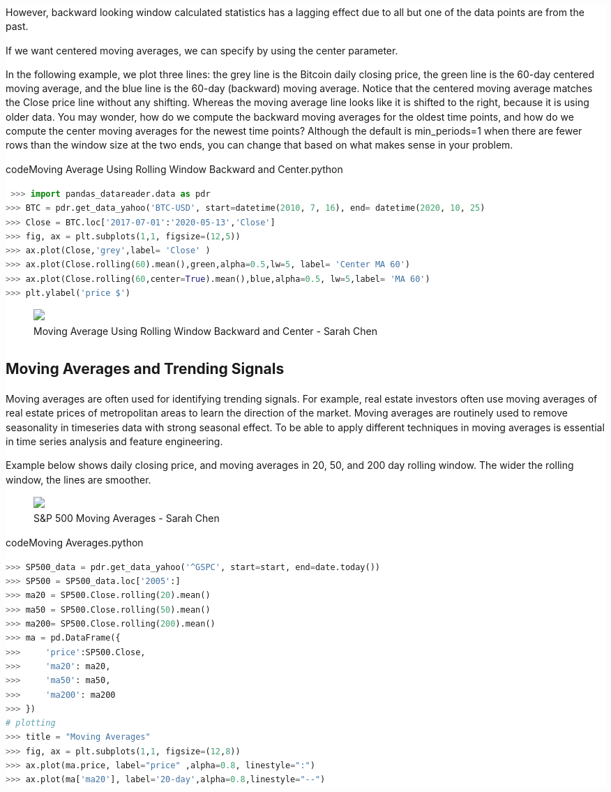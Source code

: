 However, backward looking window calculated statistics has a lagging effect due to all but one of the data points are from the past.   

If we want centered moving averages, we can specify by using the center parameter.  

In the following example, we plot three lines: the grey line is the Bitcoin daily closing price, the green line is the 60-day centered moving average, and the blue line is the 60-day (backward) moving average.   Notice that the centered moving average matches the Close price line without any shifting.  Whereas the moving average line looks like it is shifted to the right, because it is using older data.  You may wonder, how do we compute the backward moving averages for the oldest time points, and how do we compute the center moving averages for the newest time points?   Although the default is min_periods=1 when there are fewer rows than the window size at the two ends, you can change that based on what makes sense in your problem. 
<div class="code-head"><span>code</span>Moving Average Using Rolling Window Backward and Center.python</div>

```python
 >>> import pandas_datareader.data as pdr
>>> BTC = pdr.get_data_yahoo('BTC-USD', start=datetime(2010, 7, 16), end= datetime(2020, 10, 25)
>>> Close = BTC.loc['2017-07-01':'2020-05-13','Close']
>>> fig, ax = plt.subplots(1,1, figsize=(12,5))
>>> ax.plot(Close,'grey',label= 'Close' )
>>> ax.plot(Close.rolling(60).mean(),green,alpha=0.5,lw=5, label= 'Center MA 60')
>>> ax.plot(Close.rolling(60,center=True).mean(),blue,alpha=0.5, lw=5,label= 'MA 60')
>>> plt.ylabel('price $')
``` 
<figure>
  <img src="{{ "/images/posts/Figure 1- 1. Moving Average Using Rolling Window Backward and Center.png" | relative_url }}">
  <figcaption>Moving Average Using Rolling Window Backward and Center - Sarah Chen</figcaption>
</figure>


## Moving Averages and Trending Signals
Moving averages are often used for identifying trending signals.   For example, real estate investors often use moving averages of real estate prices of metropolitan areas to learn the direction of the market.   Moving averages are routinely used to remove seasonality in timeseries data with strong seasonal effect.   To be able to apply different techniques in moving averages is essential in time series analysis and  feature engineering. 

Example below shows daily closing price, and moving averages in 20, 50, and 200 day rolling window.    The wider the rolling window, the lines are smoother.   

<figure>
  <img src="{{ "/images/posts/Moving Averages.png" | relative_url }}">
  <figcaption>S&P 500 Moving Averages - Sarah Chen</figcaption>
</figure>

<div class="code-head"><span>code</span>Moving Averages.python</div>

```python
>>> SP500_data = pdr.get_data_yahoo('^GSPC', start=start, end=date.today())
>>> SP500 = SP500_data.loc['2005':]
>>> ma20 = SP500.Close.rolling(20).mean()
>>> ma50 = SP500.Close.rolling(50).mean()
>>> ma200= SP500.Close.rolling(200).mean()
>>> ma = pd.DataFrame({
>>>     'price':SP500.Close, 
>>>     'ma20': ma20,
>>>     'ma50': ma50,
>>>     'ma200': ma200
>>> })
# plotting
>>> title = "Moving Averages"
>>> fig, ax = plt.subplots(1,1, figsize=(12,8))
>>> ax.plot(ma.price, label="price" ,alpha=0.8, linestyle=":")
>>> ax.plot(ma['ma20'], label='20-day',alpha=0.8,linestyle="--")
```